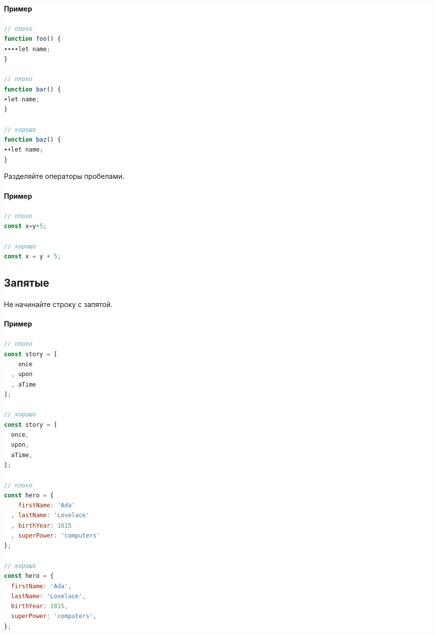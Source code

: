 #### Пример ####
``` js
// плохо
function foo() {
∙∙∙∙let name;
}

// плохо
function bar() {
∙let name;
}

// хорошо
function baz() {
∙∙let name;
}
```
Разделяйте операторы пробелами.

#### Пример ####
``` js
// плохо
const x=y+5;

// хорошо
const x = y + 5;
```
## Запятые ##
Не начинайте строку с запятой.

#### Пример ####
``` js 
// плохо
const story = [
    once
  , upon
  , aTime
];

// хорошо
const story = [
  once,
  upon,
  aTime,
];

// плохо
const hero = {
    firstName: 'Ada'
  , lastName: 'Lovelace'
  , birthYear: 1815
  , superPower: 'computers'
};

// хорошо
const hero = {
  firstName: 'Ada',
  lastName: 'Lovelace',
  birthYear: 1815,
  superPower: 'computers',
};
```